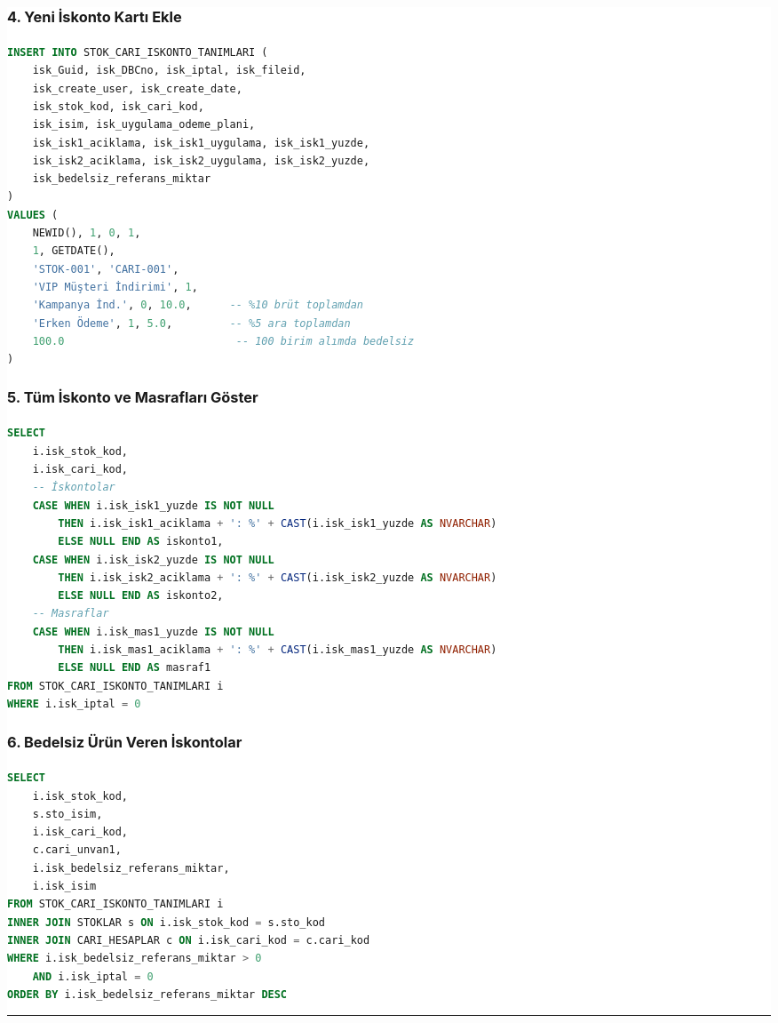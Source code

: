 ### 4. Yeni İskonto Kartı Ekle

```sql
INSERT INTO STOK_CARI_ISKONTO_TANIMLARI (
    isk_Guid, isk_DBCno, isk_iptal, isk_fileid,
    isk_create_user, isk_create_date,
    isk_stok_kod, isk_cari_kod,
    isk_isim, isk_uygulama_odeme_plani,
    isk_isk1_aciklama, isk_isk1_uygulama, isk_isk1_yuzde,
    isk_isk2_aciklama, isk_isk2_uygulama, isk_isk2_yuzde,
    isk_bedelsiz_referans_miktar
)
VALUES (
    NEWID(), 1, 0, 1,
    1, GETDATE(),
    'STOK-001', 'CARI-001',
    'VIP Müşteri İndirimi', 1,
    'Kampanya İnd.', 0, 10.0,      -- %10 brüt toplamdan
    'Erken Ödeme', 1, 5.0,         -- %5 ara toplamdan
    100.0                           -- 100 birim alımda bedelsiz
)
```

### 5. Tüm İskonto ve Masrafları Göster

```sql
SELECT
    i.isk_stok_kod,
    i.isk_cari_kod,
    -- İskontolar
    CASE WHEN i.isk_isk1_yuzde IS NOT NULL
        THEN i.isk_isk1_aciklama + ': %' + CAST(i.isk_isk1_yuzde AS NVARCHAR)
        ELSE NULL END AS iskonto1,
    CASE WHEN i.isk_isk2_yuzde IS NOT NULL
        THEN i.isk_isk2_aciklama + ': %' + CAST(i.isk_isk2_yuzde AS NVARCHAR)
        ELSE NULL END AS iskonto2,
    -- Masraflar
    CASE WHEN i.isk_mas1_yuzde IS NOT NULL
        THEN i.isk_mas1_aciklama + ': %' + CAST(i.isk_mas1_yuzde AS NVARCHAR)
        ELSE NULL END AS masraf1
FROM STOK_CARI_ISKONTO_TANIMLARI i
WHERE i.isk_iptal = 0
```

### 6. Bedelsiz Ürün Veren İskontolar

```sql
SELECT
    i.isk_stok_kod,
    s.sto_isim,
    i.isk_cari_kod,
    c.cari_unvan1,
    i.isk_bedelsiz_referans_miktar,
    i.isk_isim
FROM STOK_CARI_ISKONTO_TANIMLARI i
INNER JOIN STOKLAR s ON i.isk_stok_kod = s.sto_kod
INNER JOIN CARI_HESAPLAR c ON i.isk_cari_kod = c.cari_kod
WHERE i.isk_bedelsiz_referans_miktar > 0
    AND i.isk_iptal = 0
ORDER BY i.isk_bedelsiz_referans_miktar DESC
```

---
